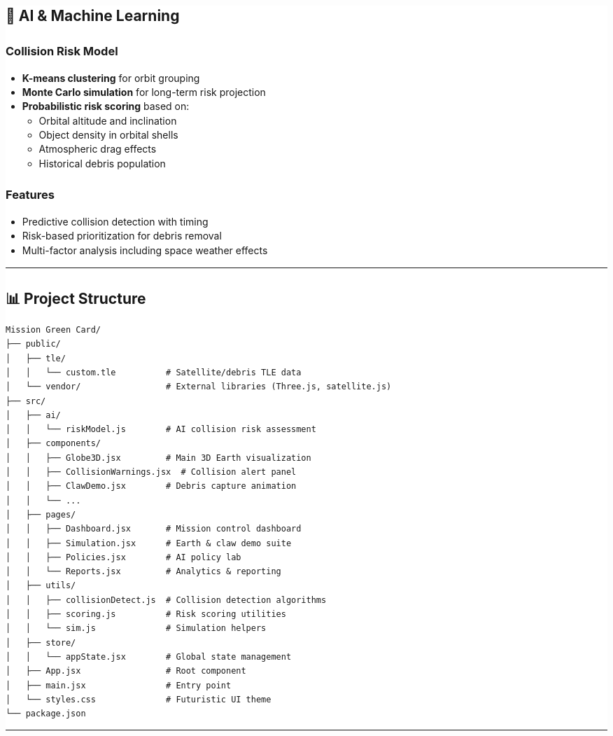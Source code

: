 ## 🧠 AI & Machine Learning

### Collision Risk Model
- **K-means clustering** for orbit grouping
- **Monte Carlo simulation** for long-term risk projection
- **Probabilistic risk scoring** based on:
  - Orbital altitude and inclination
  - Object density in orbital shells
  - Atmospheric drag effects
  - Historical debris population

### Features
- Predictive collision detection with timing
- Risk-based prioritization for debris removal
- Multi-factor analysis including space weather effects

---

## 📊 Project Structure

```
Mission Green Card/
├── public/
│   ├── tle/
│   │   └── custom.tle          # Satellite/debris TLE data
│   └── vendor/                 # External libraries (Three.js, satellite.js)
├── src/
│   ├── ai/
│   │   └── riskModel.js        # AI collision risk assessment
│   ├── components/
│   │   ├── Globe3D.jsx         # Main 3D Earth visualization
│   │   ├── CollisionWarnings.jsx  # Collision alert panel
│   │   ├── ClawDemo.jsx        # Debris capture animation
│   │   └── ...
│   ├── pages/
│   │   ├── Dashboard.jsx       # Mission control dashboard
│   │   ├── Simulation.jsx      # Earth & claw demo suite
│   │   ├── Policies.jsx        # AI policy lab
│   │   └── Reports.jsx         # Analytics & reporting
│   ├── utils/
│   │   ├── collisionDetect.js  # Collision detection algorithms
│   │   ├── scoring.js          # Risk scoring utilities
│   │   └── sim.js              # Simulation helpers
│   ├── store/
│   │   └── appState.jsx        # Global state management
│   ├── App.jsx                 # Root component
│   ├── main.jsx                # Entry point
│   └── styles.css              # Futuristic UI theme
└── package.json
```

---